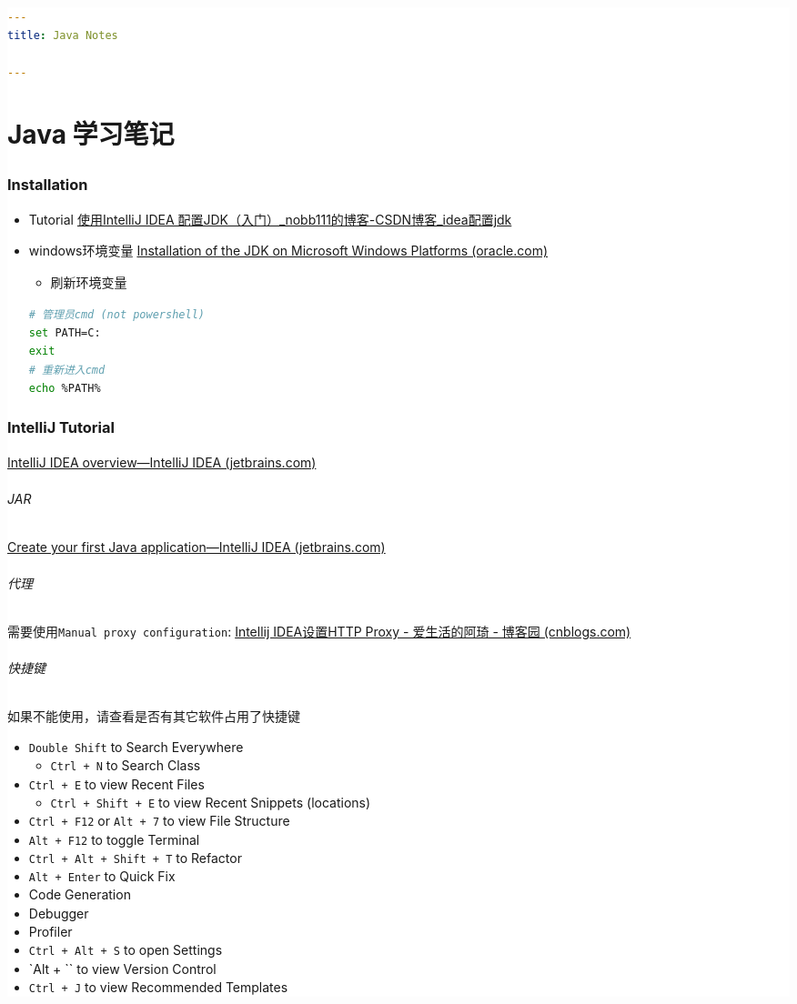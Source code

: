 ```yaml
---
title: Java Notes

---
```


# Java 学习笔记

### Installation

* Tutorial [使用IntelliJ IDEA 配置JDK（入门）_nobb111的博客-CSDN博客_idea配置jdk](https://blog.csdn.net/nobb111/article/details/77116259)

* windows环境变量 [Installation of the JDK on Microsoft Windows Platforms (oracle.com)](https://docs.oracle.com/en/java/javase/15/install/installation-jdk-microsoft-windows-platforms.html#GUID-96EB3876-8C7A-4A25-9F3A-A2983FEC016A)

    * 刷新环境变量

  ```bash
  # 管理员cmd (not powershell)
  set PATH=C:
  exit
  # 重新进入cmd
  echo %PATH%
  ```

### IntelliJ Tutorial

[IntelliJ IDEA overview—IntelliJ IDEA (jetbrains.com)](https://www.jetbrains.com/help/idea/discover-intellij-idea.html)

###### JAR

[Create your first Java application—IntelliJ IDEA (jetbrains.com)](https://www.jetbrains.com/help/idea/creating-and-running-your-first-java-application.html#package)

###### 代理

需要使用`Manual proxy configuration`: [Intellij IDEA设置HTTP Proxy - 爱生活的阿琦 - 博客园 (cnblogs.com)](https://www.cnblogs.com/uniquezhangqi/p/9199281.html)

###### 快捷键

如果不能使用，请查看是否有其它软件占用了快捷键

* `Double Shift` to Search Everywhere
    * `Ctrl + N` to Search Class
* `Ctrl + E` to view Recent Files
    * `Ctrl + Shift + E` to view Recent Snippets (locations)
* `Ctrl + F12` or `Alt + 7` to view File Structure
* `Alt + F12` to toggle Terminal
* `Ctrl + Alt + Shift + T` to Refactor
* `Alt + Enter` to Quick Fix
* Code Generation
* Debugger
* Profiler
* `Ctrl + Alt + S` to open Settings
* `Alt + `` to view Version Control
* `Ctrl + J` to view Recommended Templates

